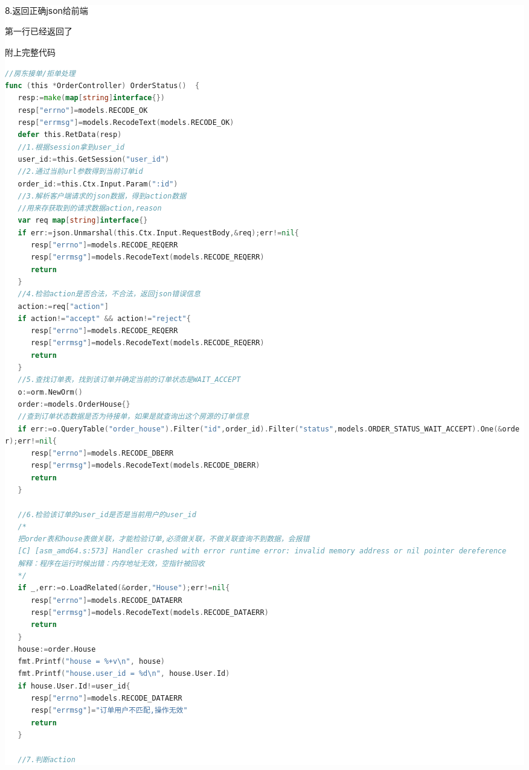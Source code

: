8.返回正确json给前端

第一行已经返回了

附上完整代码

```go
//房东接单/拒单处理
func (this *OrderController) OrderStatus()  {
   resp:=make(map[string]interface{})
   resp["errno"]=models.RECODE_OK
   resp["errmsg"]=models.RecodeText(models.RECODE_OK)
   defer this.RetData(resp)
   //1.根据session拿到user_id
   user_id:=this.GetSession("user_id")
   //2.通过当前url参数得到当前订单id
   order_id:=this.Ctx.Input.Param(":id")
   //3.解析客户端请求的json数据，得到action数据
   //用来存获取到的请求数据action,reason
   var req map[string]interface{}
   if err:=json.Unmarshal(this.Ctx.Input.RequestBody,&req);err!=nil{
      resp["errno"]=models.RECODE_REQERR
      resp["errmsg"]=models.RecodeText(models.RECODE_REQERR)
      return
   }
   //4.检验action是否合法，不合法，返回json错误信息
   action:=req["action"]
   if action!="accept" && action!="reject"{
      resp["errno"]=models.RECODE_REQERR
      resp["errmsg"]=models.RecodeText(models.RECODE_REQERR)
      return
   }
   //5.查找订单表，找到该订单并确定当前的订单状态是WAIT_ACCEPT
   o:=orm.NewOrm()
   order:=models.OrderHouse{}
   //查到订单状态数据是否为待接单，如果是就查询出这个房源的订单信息
   if err:=o.QueryTable("order_house").Filter("id",order_id).Filter("status",models.ORDER_STATUS_WAIT_ACCEPT).One(&order);err!=nil{
      resp["errno"]=models.RECODE_DBERR
      resp["errmsg"]=models.RecodeText(models.RECODE_DBERR)
      return
   }

   //6.检验该订单的user_id是否是当前用户的user_id
   /*
   把order表和house表做关联，才能检验订单,必须做关联，不做关联查询不到数据，会报错
   [C] [asm_amd64.s:573] Handler crashed with error runtime error: invalid memory address or nil pointer dereference
   解释：程序在运行时候出错：内存地址无效，空指针被回收
   */
   if _,err:=o.LoadRelated(&order,"House");err!=nil{
      resp["errno"]=models.RECODE_DATAERR
      resp["errmsg"]=models.RecodeText(models.RECODE_DATAERR)
      return
   }
   house:=order.House
   fmt.Printf("house = %+v\n", house)
   fmt.Printf("house.user_id = %d\n", house.User.Id)
   if house.User.Id!=user_id{
      resp["errno"]=models.RECODE_DATAERR
      resp["errmsg"]="订单用户不匹配,操作无效"
      return
   }

   //7.判断action
```